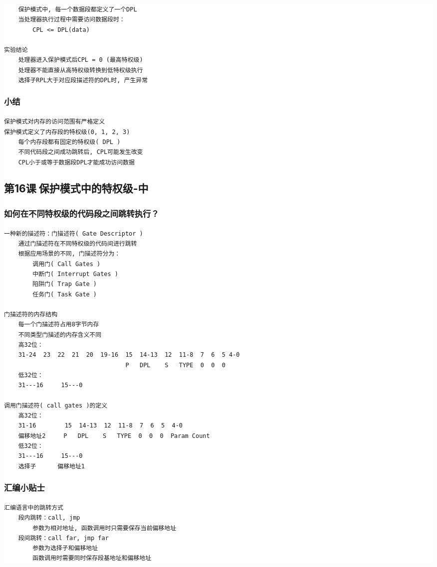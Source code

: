         保护模式中, 每一个数据段都定义了一个DPL
        当处理器执行过程中需要访问数据段时：
            CPL <= DPL(data)
        
    实验结论
        处理器进入保护模式后CPL = 0 (最高特权级)
        处理器不能直接从高特权级转换到低特权级执行
        选择子RPL大于对应段描述符的DPL时, 产生异常
        
### 小结
    保护模式对内存的访问范围有严格定义
    保护模式定义了内存段的特权级(0, 1, 2, 3)
        每个内存段都有固定的特权级( DPL )
        不同代码段之间成功跳转后, CPL可能发生改变
        CPL小于或等于数据段DPL才能成功访问数据
        
## 第16课 保护模式中的特权级-中
### 如何在不同特权级的代码段之间跳转执行？
    一种新的描述符：门描述符( Gate Descriptor )
        通过门描述符在不同特权级的代码间进行跳转
        根据应用场景的不同, 门描述符分为：
            调用门( Call Gates )
            中断门( Interrupt Gates )
            陷阱门( Trap Gate )
            任务门( Task Gate )
            
    门描述符的内存结构
        每一个门描述符占用8字节内存
        不同类型门描述的内存含义不同
        高32位：
        31-24  23  22  21  20  19-16  15  14-13  12  11-8  7  6  5 4-0
                                      P   DPL    S   TYPE  0  0  0
        低32位：
        31---16     15---0
        
    调用门描述符( call gates )的定义
        高32位：
        31-16        15  14-13  12  11-8  7  6  5  4-0
        偏移地址2     P   DPL    S   TYPE  0  0  0  Param Count
        低32位：
        31---16     15---0
        选择子      偏移地址1

###  汇编小贴士
    汇编语言中的跳转方式
        段内跳转：call, jmp
            参数为相对地址, 函数调用时只需要保存当前偏移地址
        段间跳转：call far, jmp far
            参数为选择子和偏移地址
            函数调用时需要同时保存段基地址和偏移地址 
            